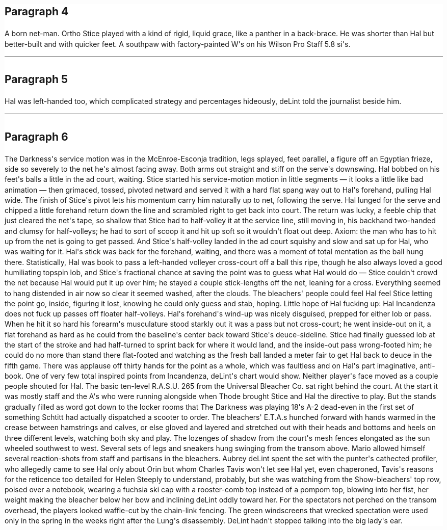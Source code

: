 ## Paragraph 4

A born net-man. Ortho Stice played with a kind of rigid, liquid grace, like a panther in a back-brace. He was shorter than Hal but better-built and with quicker feet. A southpaw with factory-painted W's on his Wilson Pro Staff 5.8 si's.

---
## Paragraph 5

Hal was left-handed too, which complicated strategy and percentages hideously, deLint told the journalist beside him.

---
## Paragraph 6

The Darkness's service motion was in the McEnroe-Esconja tradition, legs splayed, feet parallel, a figure off an Egyptian frieze, side so severely to the net he's almost facing away. Both arms out straight and stiff on the serve's downswing. Hal bobbed on his feet's balls a little in the ad court, waiting. Stice started his service-motion motion in little segments — it looks a little like bad animation — then grimaced, tossed, pivoted netward and served it with a hard flat spang way out to Hal's forehand, pulling Hal wide. The finish of Stice's pivot lets his momentum carry him naturally up to net, following the serve. Hal lunged for the serve and chipped a little forehand return down the line and scrambled right to get back into court. The return was lucky, a feeble chip that just cleared the net's tape, so shallow that Stice had to half-volley it at the service line, still moving in, his backhand two-handed and clumsy for half-volleys; he had to sort of scoop it and hit up soft so it wouldn't float out deep. Axiom: the man who has to hit up from the net is going to get passed. And Stice's half-volley landed in the ad court squishy and slow and sat up for Hal, who was waiting for it. Hal's stick was back for the forehand, waiting, and there was a moment of total mentation as the ball hung there. Statistically, Hal was book to pass a left-handed volleyer cross-court off a ball this ripe, though he also always loved a good humiliating topspin lob, and Stice's fractional chance at saving the point was to guess what Hal would do — Stice couldn't crowd the net because Hal would put it up over him; he stayed a couple stick-lengths off the net, leaning for a cross. Everything seemed to hang distended in air now so clear it seemed washed, after the clouds. The bleachers' people could feel Hal feel Stice letting the point go, inside, figuring it lost, knowing he could only guess and stab, hoping. Little hope of Hal fucking up: Hal Incandenza does not fuck up passes off floater half-volleys. Hal's forehand's wind-up was nicely disguised, prepped for either lob or pass. When he hit it so hard his forearm's musculature stood starkly out it was a pass but not cross-court; he went inside-out on it, a flat forehand as hard as he could from the baseline's center back toward Stice's deuce-sideline. Stice had finally guessed lob at the start of the stroke and had half-turned to sprint back for where it would land, and the inside-out pass wrong-footed him; he could do no more than stand there flat-footed and watching as the fresh ball landed a meter fair to get Hal back to deuce in the fifth game. There was applause off thirty hands for the point as a whole, which was faultless and on Hal's part imaginative, anti-book. One of very few total inspired points from Incandenza, deLint's chart would show. Neither player's face moved as a couple people shouted for Hal. The basic ten-level R.A.S.U. 265 from the Universal Bleacher Co. sat right behind the court. At the start it was mostly staff and the A's who were running alongside when Thode brought Stice and Hal the directive to play. But the stands gradually filled as word got down to the locker rooms that The Darkness was playing 18's A-2 dead-even in the first set of something Schtitt had actually dispatched a scooter to order. The bleachers' E.T.A.s hunched forward with hands warmed in the crease between hamstrings and calves, or else gloved and layered and stretched out with their heads and bottoms and heels on three different levels, watching both sky and play. The lozenges of shadow from the court's mesh fences elongated as the sun wheeled southwest to west. Several sets of legs and sneakers hung swinging from the transom above. Mario allowed himself several reaction-shots from staff and partisans in the bleachers. Aubrey deLint spent the set with the punter's cathected profiler, who allegedly came to see Hal only about Orin but whom Charles Tavis won't let see Hal yet, even chaperoned, Tavis's reasons for the reticence too detailed for Helen Steeply to understand, probably, but she was watching from the Show-bleachers' top row, poised over a notebook, wearing a fuchsia ski cap with a rooster-comb top instead of a pompom top, blowing into her fist, her weight making the bleacher below her bow and inclining deLint oddly toward her. For the spectators not perched on the transom overhead, the players looked waffle-cut by the chain-link fencing. The green windscreens that wrecked spectation were used only in the spring in the weeks right after the Lung's disassembly. DeLint hadn't stopped talking into the big lady's ear.
